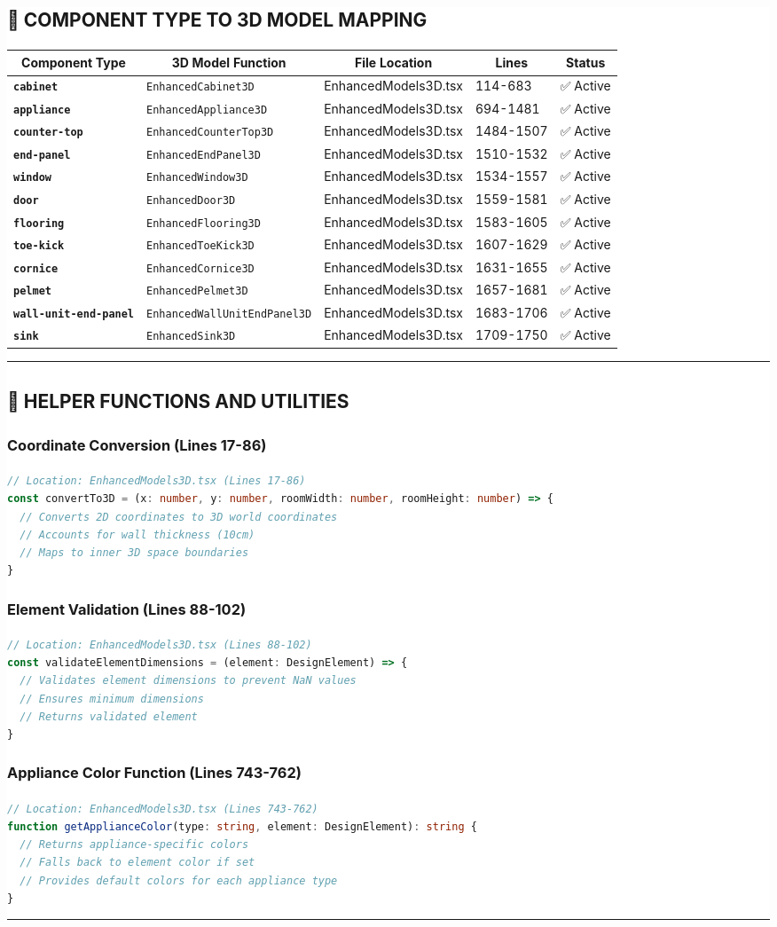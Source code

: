 
## 🎯 **COMPONENT TYPE TO 3D MODEL MAPPING**

| Component Type | 3D Model Function | File Location | Lines | Status |
|----------------|-------------------|---------------|-------|--------|
| **`cabinet`** | `EnhancedCabinet3D` | EnhancedModels3D.tsx | 114-683 | ✅ Active |
| **`appliance`** | `EnhancedAppliance3D` | EnhancedModels3D.tsx | 694-1481 | ✅ Active |
| **`counter-top`** | `EnhancedCounterTop3D` | EnhancedModels3D.tsx | 1484-1507 | ✅ Active |
| **`end-panel`** | `EnhancedEndPanel3D` | EnhancedModels3D.tsx | 1510-1532 | ✅ Active |
| **`window`** | `EnhancedWindow3D` | EnhancedModels3D.tsx | 1534-1557 | ✅ Active |
| **`door`** | `EnhancedDoor3D` | EnhancedModels3D.tsx | 1559-1581 | ✅ Active |
| **`flooring`** | `EnhancedFlooring3D` | EnhancedModels3D.tsx | 1583-1605 | ✅ Active |
| **`toe-kick`** | `EnhancedToeKick3D` | EnhancedModels3D.tsx | 1607-1629 | ✅ Active |
| **`cornice`** | `EnhancedCornice3D` | EnhancedModels3D.tsx | 1631-1655 | ✅ Active |
| **`pelmet`** | `EnhancedPelmet3D` | EnhancedModels3D.tsx | 1657-1681 | ✅ Active |
| **`wall-unit-end-panel`** | `EnhancedWallUnitEndPanel3D` | EnhancedModels3D.tsx | 1683-1706 | ✅ Active |
| **`sink`** | `EnhancedSink3D` | EnhancedModels3D.tsx | 1709-1750 | ✅ Active |

---

## 🔧 **HELPER FUNCTIONS AND UTILITIES**

### **Coordinate Conversion** (Lines 17-86)
```typescript
// Location: EnhancedModels3D.tsx (Lines 17-86)
const convertTo3D = (x: number, y: number, roomWidth: number, roomHeight: number) => {
  // Converts 2D coordinates to 3D world coordinates
  // Accounts for wall thickness (10cm)
  // Maps to inner 3D space boundaries
}
```

### **Element Validation** (Lines 88-102)
```typescript
// Location: EnhancedModels3D.tsx (Lines 88-102)
const validateElementDimensions = (element: DesignElement) => {
  // Validates element dimensions to prevent NaN values
  // Ensures minimum dimensions
  // Returns validated element
}
```

### **Appliance Color Function** (Lines 743-762)
```typescript
// Location: EnhancedModels3D.tsx (Lines 743-762)
function getApplianceColor(type: string, element: DesignElement): string {
  // Returns appliance-specific colors
  // Falls back to element color if set
  // Provides default colors for each appliance type
}
```

---